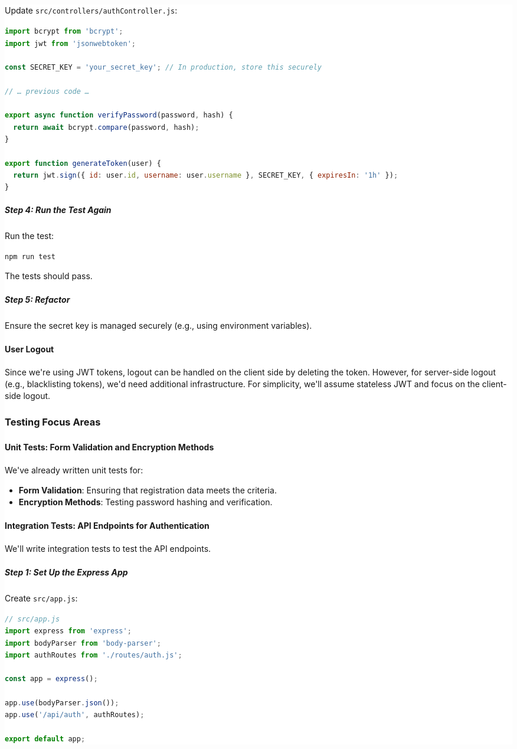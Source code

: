 Update `src/controllers/authController.js`:

```javascript
import bcrypt from 'bcrypt';
import jwt from 'jsonwebtoken';

const SECRET_KEY = 'your_secret_key'; // In production, store this securely

// … previous code …

export async function verifyPassword(password, hash) {
  return await bcrypt.compare(password, hash);
}

export function generateToken(user) {
  return jwt.sign({ id: user.id, username: user.username }, SECRET_KEY, { expiresIn: '1h' });
}
```

##### Step 4: Run the Test Again

Run the test:

```bash
npm run test
```

The tests should pass.

##### Step 5: Refactor

Ensure the secret key is managed securely (e.g., using environment variables).

#### User Logout

Since we're using JWT tokens, logout can be handled on the client side by deleting the token. However, for server-side logout (e.g., blacklisting tokens), we'd need additional infrastructure. For simplicity, we'll assume stateless JWT and focus on the client-side logout.

### Testing Focus Areas

#### Unit Tests: Form Validation and Encryption Methods

We've already written unit tests for:

- **Form Validation**: Ensuring that registration data meets the criteria.
- **Encryption Methods**: Testing password hashing and verification.

#### Integration Tests: API Endpoints for Authentication

We'll write integration tests to test the API endpoints.

##### Step 1: Set Up the Express App

Create `src/app.js`:

```javascript
// src/app.js
import express from 'express';
import bodyParser from 'body-parser';
import authRoutes from './routes/auth.js';

const app = express();

app.use(bodyParser.json());
app.use('/api/auth', authRoutes);

export default app;
```
